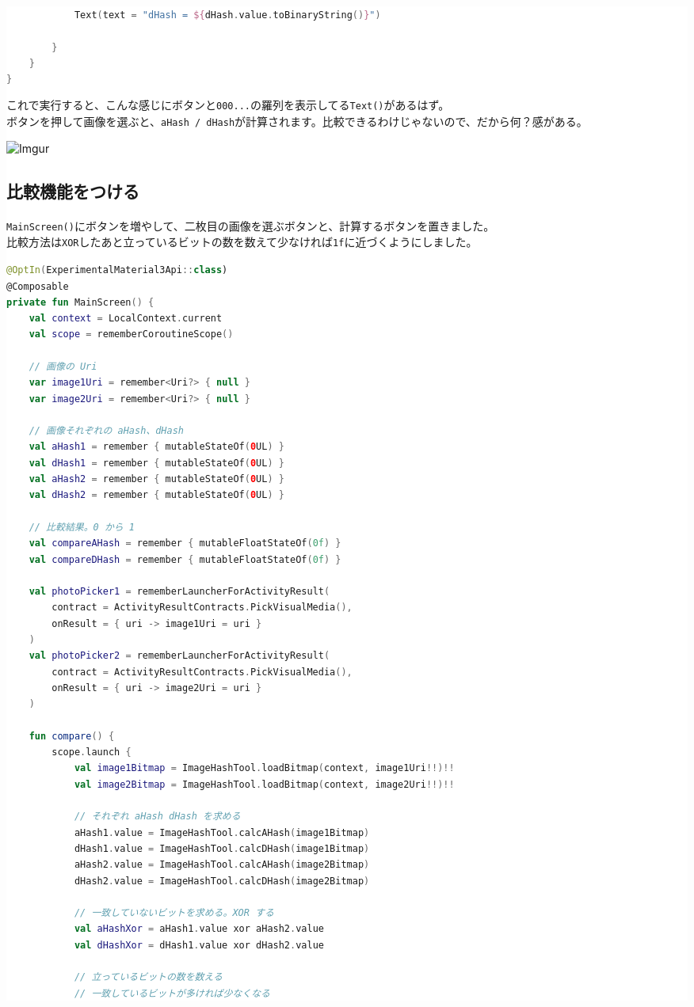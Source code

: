 ```kotlin
            Text(text = "dHash = ${dHash.value.toBinaryString()}")

        }
    }
}
```

これで実行すると、こんな感じにボタンと`000...`の羅列を表示してる`Text()`があるはず。  
ボタンを押して画像を選ぶと、`aHash / dHash`が計算されます。比較できるわけじゃないので、だから何？感がある。

![Imgur](https://i.imgur.com/rZF76U4.png)

## 比較機能をつける
`MainScreen()`にボタンを増やして、二枚目の画像を選ぶボタンと、計算するボタンを置きました。  
比較方法は`XOR`したあと立っているビットの数を数えて少なければ`1f`に近づくようにしました。

```kotlin
@OptIn(ExperimentalMaterial3Api::class)
@Composable
private fun MainScreen() {
    val context = LocalContext.current
    val scope = rememberCoroutineScope()

    // 画像の Uri
    var image1Uri = remember<Uri?> { null }
    var image2Uri = remember<Uri?> { null }

    // 画像それぞれの aHash、dHash
    val aHash1 = remember { mutableStateOf(0UL) }
    val dHash1 = remember { mutableStateOf(0UL) }
    val aHash2 = remember { mutableStateOf(0UL) }
    val dHash2 = remember { mutableStateOf(0UL) }

    // 比較結果。0 から 1
    val compareAHash = remember { mutableFloatStateOf(0f) }
    val compareDHash = remember { mutableFloatStateOf(0f) }

    val photoPicker1 = rememberLauncherForActivityResult(
        contract = ActivityResultContracts.PickVisualMedia(),
        onResult = { uri -> image1Uri = uri }
    )
    val photoPicker2 = rememberLauncherForActivityResult(
        contract = ActivityResultContracts.PickVisualMedia(),
        onResult = { uri -> image2Uri = uri }
    )

    fun compare() {
        scope.launch {
            val image1Bitmap = ImageHashTool.loadBitmap(context, image1Uri!!)!!
            val image2Bitmap = ImageHashTool.loadBitmap(context, image2Uri!!)!!

            // それぞれ aHash dHash を求める
            aHash1.value = ImageHashTool.calcAHash(image1Bitmap)
            dHash1.value = ImageHashTool.calcDHash(image1Bitmap)
            aHash2.value = ImageHashTool.calcAHash(image2Bitmap)
            dHash2.value = ImageHashTool.calcDHash(image2Bitmap)

            // 一致していないビットを求める。XOR する
            val aHashXor = aHash1.value xor aHash2.value
            val dHashXor = dHash1.value xor dHash2.value

            // 立っているビットの数を数える
            // 一致しているビットが多ければ少なくなる
```